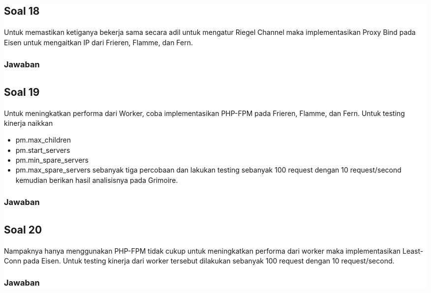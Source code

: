 
## Soal 18
Untuk memastikan ketiganya bekerja sama secara adil untuk mengatur Riegel Channel maka implementasikan Proxy Bind pada Eisen untuk mengaitkan IP dari Frieren, Flamme, dan Fern.

### Jawaban

## Soal 19
Untuk meningkatkan performa dari Worker, coba implementasikan PHP-FPM pada Frieren, Flamme, dan Fern. Untuk testing kinerja naikkan 
- pm.max_children
- pm.start_servers
- pm.min_spare_servers
- pm.max_spare_servers
sebanyak tiga percobaan dan lakukan testing sebanyak 100 request dengan 10 request/second kemudian berikan hasil analisisnya pada Grimoire.

### Jawaban

## Soal 20
Nampaknya hanya menggunakan PHP-FPM tidak cukup untuk meningkatkan performa dari worker maka implementasikan Least-Conn pada Eisen. Untuk testing kinerja dari worker tersebut dilakukan sebanyak 100 request dengan 10 request/second.

### Jawaban
